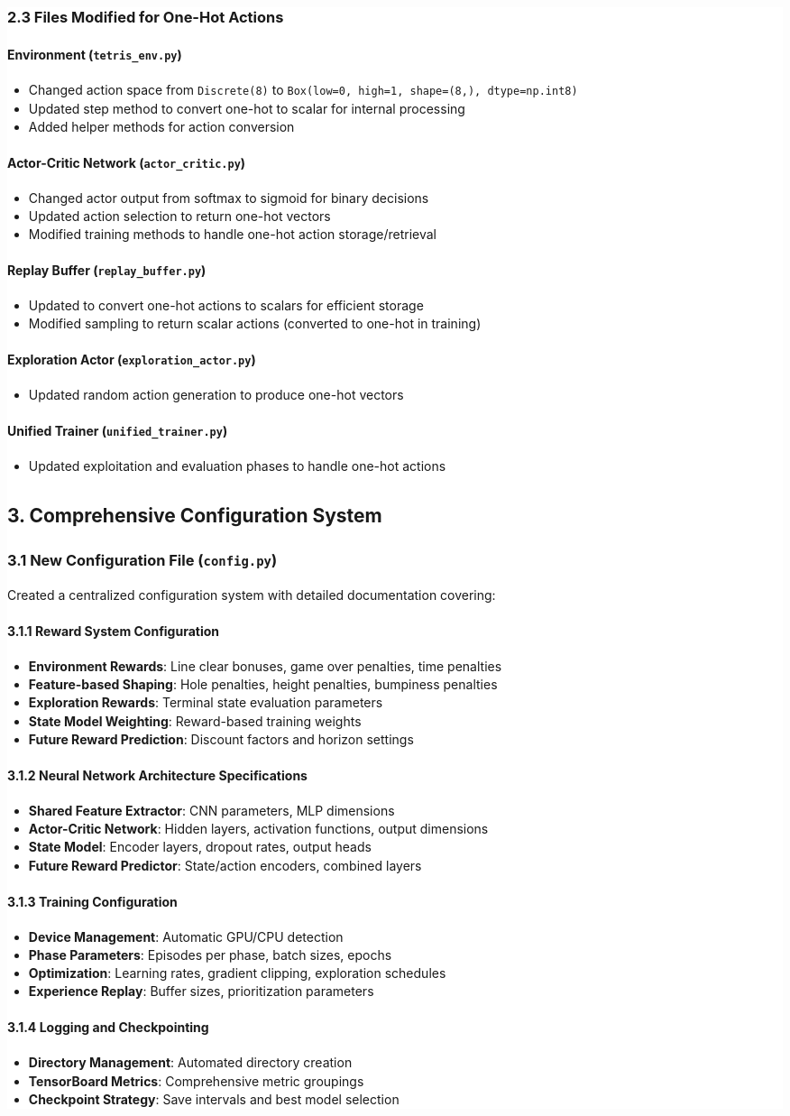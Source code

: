 ### 2.3 Files Modified for One-Hot Actions

#### Environment (`tetris_env.py`)
- Changed action space from `Discrete(8)` to `Box(low=0, high=1, shape=(8,), dtype=np.int8)`
- Updated step method to convert one-hot to scalar for internal processing
- Added helper methods for action conversion

#### Actor-Critic Network (`actor_critic.py`)
- Changed actor output from softmax to sigmoid for binary decisions
- Updated action selection to return one-hot vectors
- Modified training methods to handle one-hot action storage/retrieval

#### Replay Buffer (`replay_buffer.py`)
- Updated to convert one-hot actions to scalars for efficient storage
- Modified sampling to return scalar actions (converted to one-hot in training)

#### Exploration Actor (`exploration_actor.py`)
- Updated random action generation to produce one-hot vectors

#### Unified Trainer (`unified_trainer.py`)
- Updated exploitation and evaluation phases to handle one-hot actions

## 3. Comprehensive Configuration System

### 3.1 New Configuration File (`config.py`)
Created a centralized configuration system with detailed documentation covering:

#### 3.1.1 Reward System Configuration
- **Environment Rewards**: Line clear bonuses, game over penalties, time penalties
- **Feature-based Shaping**: Hole penalties, height penalties, bumpiness penalties  
- **Exploration Rewards**: Terminal state evaluation parameters
- **State Model Weighting**: Reward-based training weights
- **Future Reward Prediction**: Discount factors and horizon settings

#### 3.1.2 Neural Network Architecture Specifications
- **Shared Feature Extractor**: CNN parameters, MLP dimensions
- **Actor-Critic Network**: Hidden layers, activation functions, output dimensions
- **State Model**: Encoder layers, dropout rates, output heads
- **Future Reward Predictor**: State/action encoders, combined layers

#### 3.1.3 Training Configuration
- **Device Management**: Automatic GPU/CPU detection
- **Phase Parameters**: Episodes per phase, batch sizes, epochs
- **Optimization**: Learning rates, gradient clipping, exploration schedules
- **Experience Replay**: Buffer sizes, prioritization parameters

#### 3.1.4 Logging and Checkpointing
- **Directory Management**: Automated directory creation
- **TensorBoard Metrics**: Comprehensive metric groupings
- **Checkpoint Strategy**: Save intervals and best model selection
